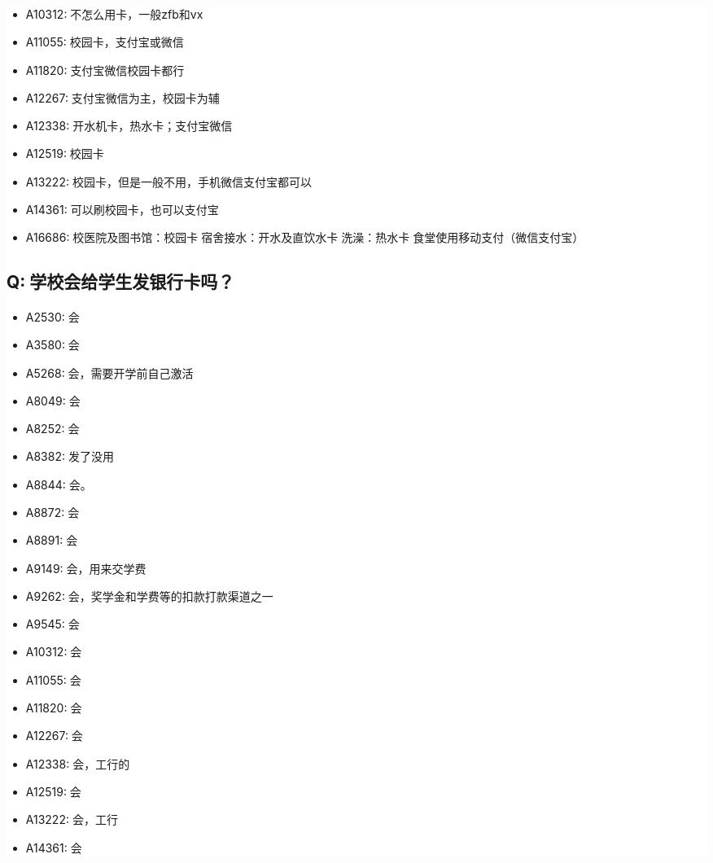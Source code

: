 - A10312: 不怎么用卡，一般zfb和vx

- A11055: 校园卡，支付宝或微信

- A11820: 支付宝微信校园卡都行

- A12267: 支付宝微信为主，校园卡为辅

- A12338: 开水机卡，热水卡；支付宝微信

- A12519: 校园卡

- A13222: 校园卡，但是一般不用，手机微信支付宝都可以

- A14361: 可以刷校园卡，也可以支付宝

- A16686: 校医院及图书馆：校园卡
宿舍接水：开水及直饮水卡
洗澡：热水卡
食堂使用移动支付（微信支付宝）

## Q: 学校会给学生发银行卡吗？

- A2530: 会

- A3580: 会

- A5268: 会，需要开学前自己激活

- A8049: 会

- A8252: 会

- A8382: 发了没用

- A8844: 会。

- A8872: 会

- A8891: 会

- A9149: 会，用来交学费

- A9262: 会，奖学金和学费等的扣款打款渠道之一

- A9545: 会

- A10312: 会

- A11055: 会

- A11820: 会

- A12267: 会

- A12338: 会，工行的

- A12519: 会

- A13222: 会，工行

- A14361: 会
